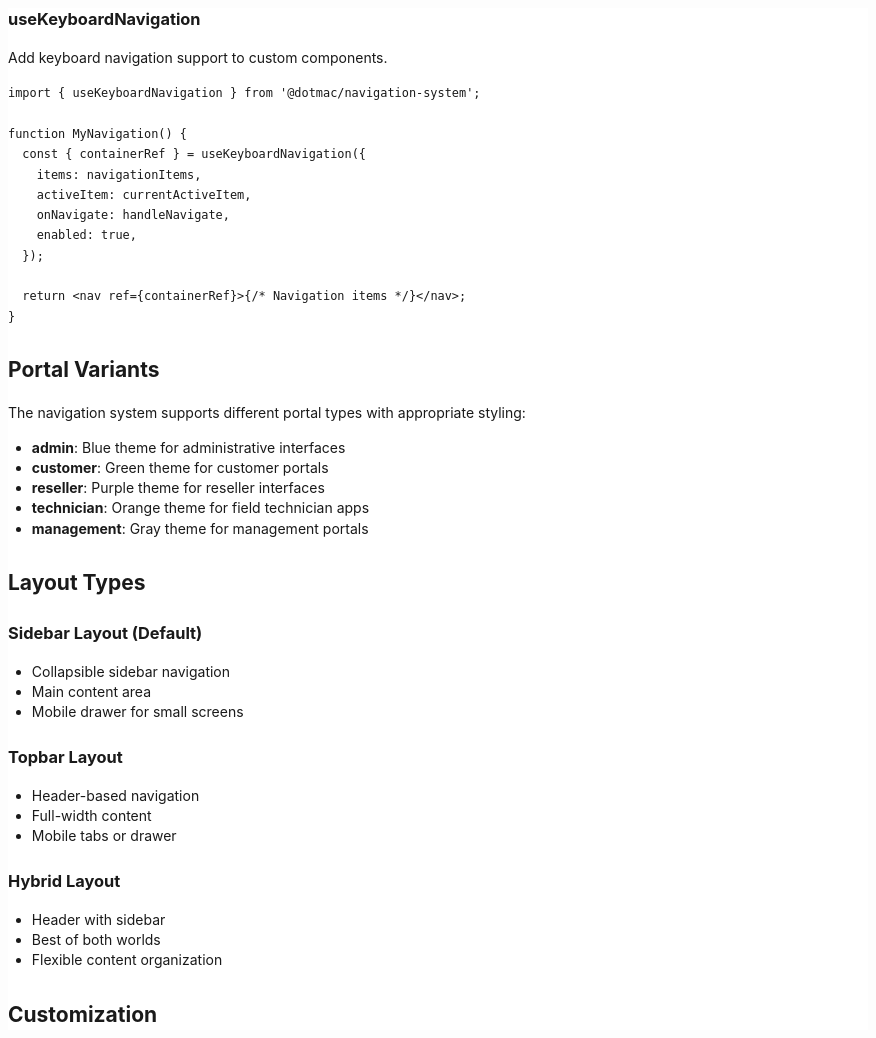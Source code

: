 
### useKeyboardNavigation

Add keyboard navigation support to custom components.

```tsx
import { useKeyboardNavigation } from '@dotmac/navigation-system';

function MyNavigation() {
  const { containerRef } = useKeyboardNavigation({
    items: navigationItems,
    activeItem: currentActiveItem,
    onNavigate: handleNavigate,
    enabled: true,
  });

  return <nav ref={containerRef}>{/* Navigation items */}</nav>;
}
```

## Portal Variants

The navigation system supports different portal types with appropriate styling:

- **admin**: Blue theme for administrative interfaces
- **customer**: Green theme for customer portals
- **reseller**: Purple theme for reseller interfaces
- **technician**: Orange theme for field technician apps
- **management**: Gray theme for management portals

## Layout Types

### Sidebar Layout (Default)

- Collapsible sidebar navigation
- Main content area
- Mobile drawer for small screens

### Topbar Layout

- Header-based navigation
- Full-width content
- Mobile tabs or drawer

### Hybrid Layout

- Header with sidebar
- Best of both worlds
- Flexible content organization

## Customization
